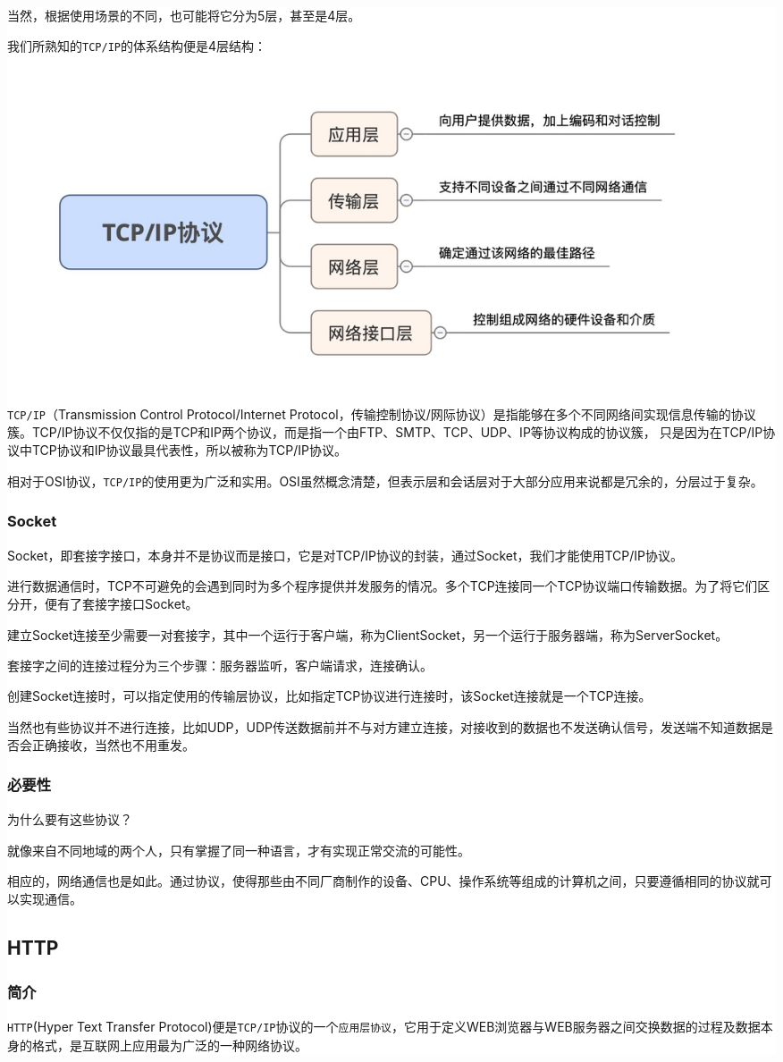 当然，根据使用场景的不同，也可能将它分为5层，甚至是4层。

我们所熟知的`TCP/IP`的体系结构便是4层结构：

![](/img/android/20191124142041.jpg)

`TCP/IP`（Transmission Control Protocol/Internet Protocol，传输控制协议/网际协议）是指能够在多个不同网络间实现信息传输的协议簇。TCP/IP协议不仅仅指的是TCP和IP两个协议，而是指一个由FTP、SMTP、TCP、UDP、IP等协议构成的协议簇， 只是因为在TCP/IP协议中TCP协议和IP协议最具代表性，所以被称为TCP/IP协议。

相对于OSI协议，`TCP/IP`的使用更为广泛和实用。OSI虽然概念清楚，但表示层和会话层对于大部分应用来说都是冗余的，分层过于复杂。

### Socket

Socket，即套接字接口，本身并不是协议而是接口，它是对TCP/IP协议的封装，通过Socket，我们才能使用TCP/IP协议。

进行数据通信时，TCP不可避免的会遇到同时为多个程序提供并发服务的情况。多个TCP连接同一个TCP协议端口传输数据。为了将它们区分开，便有了套接字接口Socket。

建立Socket连接至少需要一对套接字，其中一个运行于客户端，称为ClientSocket，另一个运行于服务器端，称为ServerSocket。

套接字之间的连接过程分为三个步骤：服务器监听，客户端请求，连接确认。

创建Socket连接时，可以指定使用的传输层协议，比如指定TCP协议进行连接时，该Socket连接就是一个TCP连接。

当然也有些协议并不进行连接，比如UDP，UDP传送数据前并不与对方建立连接，对接收到的数据也不发送确认信号，发送端不知道数据是否会正确接收，当然也不用重发。

### 必要性

为什么要有这些协议？

就像来自不同地域的两个人，只有掌握了同一种语言，才有实现正常交流的可能性。

相应的，网络通信也是如此。通过协议，使得那些由不同厂商制作的设备、CPU、操作系统等组成的计算机之间，只要遵循相同的协议就可以实现通信。

## HTTP

### 简介

`HTTP`(Hyper Text Transfer Protocol)便是`TCP/IP`协议的一个`应用层协议`，它用于定义WEB浏览器与WEB服务器之间交换数据的过程及数据本身的格式，是互联网上应用最为广泛的一种网络协议。
